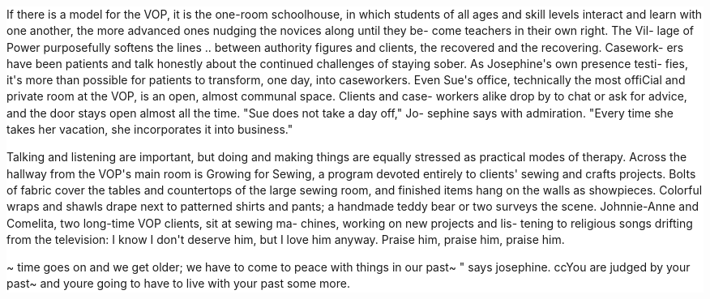 If there is a model for the VOP, it is the 
one-room schoolhouse, in which students 
of all ages and skill levels interact and learn 
with one another, the more advanced ones 
nudging the novices along until they be-
come teachers in their own right. The Vil-
lage of Power purposefully softens the lines 
.. 
between authority figures and clients, the 
recovered and the recovering. Casework-
ers have been patients and talk honestly 
about the continued challenges of staying 
sober. As Josephine's own presence testi-
fies, it's more than possible for patients to 
transform, one day, into caseworkers. Even 
Sue's office, technically the most offiCial 
and private room at the VOP, is an open, 
almost communal space. Clients and case-
workers alike drop by to chat or ask for 
advice, and the door stays open almost all 
the time. "Sue does not take a day off," Jo-
sephine says with admiration. "Every time 
she takes her vacation, she incorporates it 
into business." 

Talking and listening are important, 
but doing and making things are equally 
stressed as practical modes of therapy. 
Across the hallway from the VOP's main 
room is Growing for Sewing, a program 
devoted entirely to clients' sewing and 
crafts projects. Bolts of fabric cover the 
tables and countertops of the large sewing 
room, and finished items hang on the walls 
as showpieces. Colorful wraps and shawls 
drape next to patterned shirts and pants; a 
handmade teddy bear or two surveys the 
scene. Johnnie-Anne and Comelita, two 
long-time VOP clients, sit at sewing ma-
chines, working on new projects and lis-
tening to religious songs drifting from the 
television: I know I don't deserve him, but 
I love him anyway. Praise him, praise him, 
praise him. 

~ time goes on and we get 
older; we have to come to peace 
with things in our past~ " says 
josephine. ccYou are judged by 
your past~ and youre going to 
have to live with your past 
some more. 
